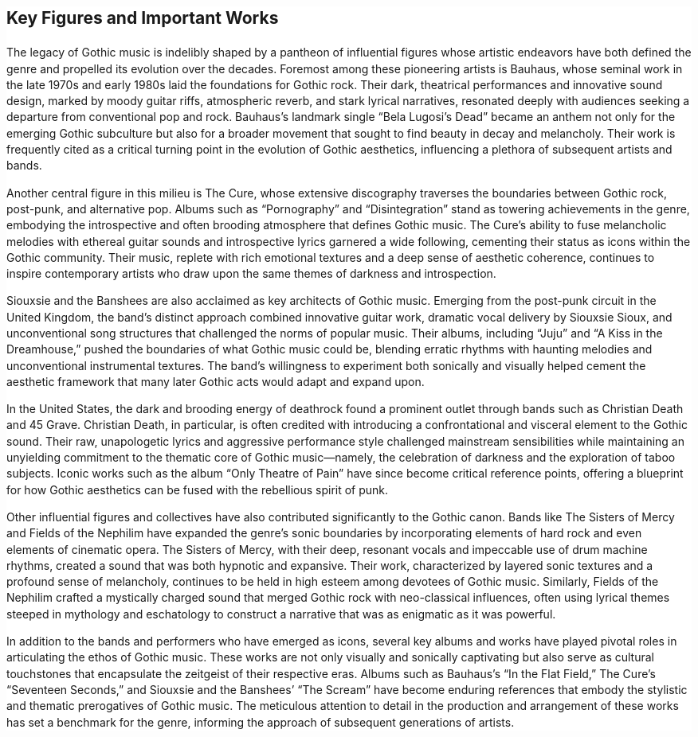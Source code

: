 
## Key Figures and Important Works

The legacy of Gothic music is indelibly shaped by a pantheon of influential figures whose artistic endeavors have both defined the genre and propelled its evolution over the decades. Foremost among these pioneering artists is Bauhaus, whose seminal work in the late 1970s and early 1980s laid the foundations for Gothic rock. Their dark, theatrical performances and innovative sound design, marked by moody guitar riffs, atmospheric reverb, and stark lyrical narratives, resonated deeply with audiences seeking a departure from conventional pop and rock. Bauhaus’s landmark single “Bela Lugosi’s Dead” became an anthem not only for the emerging Gothic subculture but also for a broader movement that sought to find beauty in decay and melancholy. Their work is frequently cited as a critical turning point in the evolution of Gothic aesthetics, influencing a plethora of subsequent artists and bands.  

Another central figure in this milieu is The Cure, whose extensive discography traverses the boundaries between Gothic rock, post-punk, and alternative pop. Albums such as “Pornography” and “Disintegration” stand as towering achievements in the genre, embodying the introspective and often brooding atmosphere that defines Gothic music. The Cure’s ability to fuse melancholic melodies with ethereal guitar sounds and introspective lyrics garnered a wide following, cementing their status as icons within the Gothic community. Their music, replete with rich emotional textures and a deep sense of aesthetic coherence, continues to inspire contemporary artists who draw upon the same themes of darkness and introspection.  

Siouxsie and the Banshees are also acclaimed as key architects of Gothic music. Emerging from the post-punk circuit in the United Kingdom, the band’s distinct approach combined innovative guitar work, dramatic vocal delivery by Siouxsie Sioux, and unconventional song structures that challenged the norms of popular music. Their albums, including “Juju” and “A Kiss in the Dreamhouse,” pushed the boundaries of what Gothic music could be, blending erratic rhythms with haunting melodies and unconventional instrumental textures. The band’s willingness to experiment both sonically and visually helped cement the aesthetic framework that many later Gothic acts would adapt and expand upon.  

In the United States, the dark and brooding energy of deathrock found a prominent outlet through bands such as Christian Death and 45 Grave. Christian Death, in particular, is often credited with introducing a confrontational and visceral element to the Gothic sound. Their raw, unapologetic lyrics and aggressive performance style challenged mainstream sensibilities while maintaining an unyielding commitment to the thematic core of Gothic music—namely, the celebration of darkness and the exploration of taboo subjects. Iconic works such as the album “Only Theatre of Pain” have since become critical reference points, offering a blueprint for how Gothic aesthetics can be fused with the rebellious spirit of punk.  

Other influential figures and collectives have also contributed significantly to the Gothic canon. Bands like The Sisters of Mercy and Fields of the Nephilim have expanded the genre’s sonic boundaries by incorporating elements of hard rock and even elements of cinematic opera. The Sisters of Mercy, with their deep, resonant vocals and impeccable use of drum machine rhythms, created a sound that was both hypnotic and expansive. Their work, characterized by layered sonic textures and a profound sense of melancholy, continues to be held in high esteem among devotees of Gothic music. Similarly, Fields of the Nephilim crafted a mystically charged sound that merged Gothic rock with neo-classical influences, often using lyrical themes steeped in mythology and eschatology to construct a narrative that was as enigmatic as it was powerful.  

In addition to the bands and performers who have emerged as icons, several key albums and works have played pivotal roles in articulating the ethos of Gothic music. These works are not only visually and sonically captivating but also serve as cultural touchstones that encapsulate the zeitgeist of their respective eras. Albums such as Bauhaus’s “In the Flat Field,” The Cure’s “Seventeen Seconds,” and Siouxsie and the Banshees’ “The Scream” have become enduring references that embody the stylistic and thematic prerogatives of Gothic music. The meticulous attention to detail in the production and arrangement of these works has set a benchmark for the genre, informing the approach of subsequent generations of artists.  
